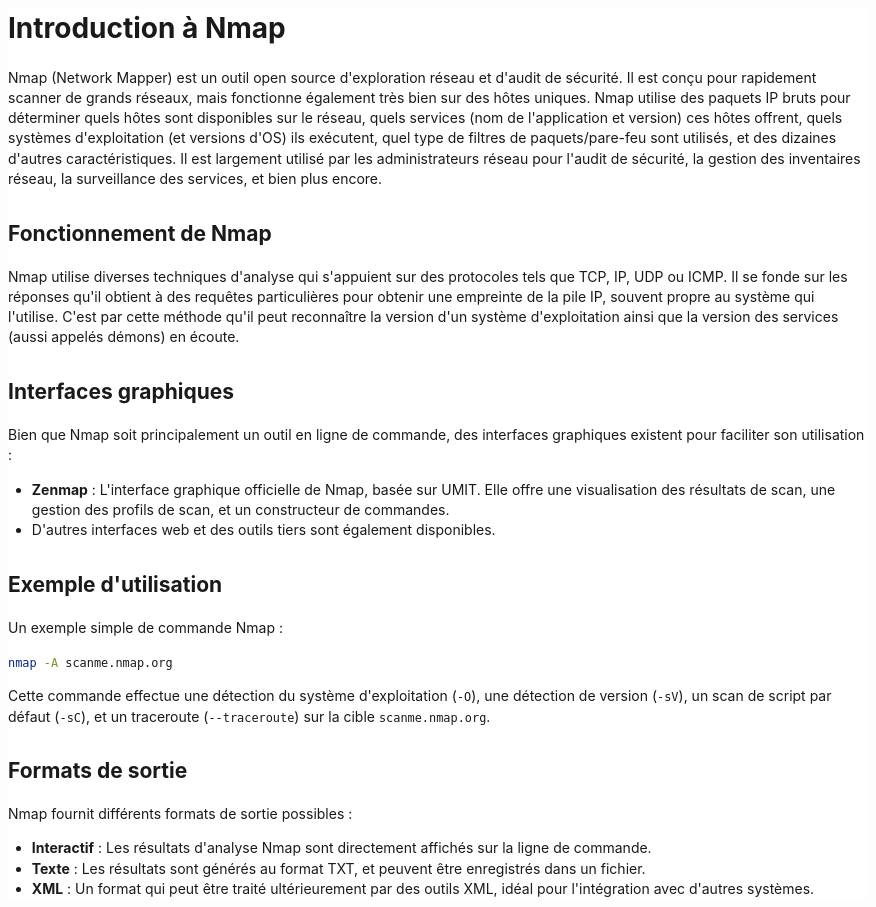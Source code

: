 # Introduction à Nmap

Nmap (Network Mapper) est un outil open source d'exploration réseau et d'audit de sécurité. Il est conçu pour rapidement scanner de grands réseaux, mais fonctionne également très bien sur des hôtes uniques. Nmap utilise des paquets IP bruts pour déterminer quels hôtes sont disponibles sur le réseau, quels services (nom de l'application et version) ces hôtes offrent, quels systèmes d'exploitation (et versions d'OS) ils exécutent, quel type de filtres de paquets/pare-feu sont utilisés, et des dizaines d'autres caractéristiques. Il est largement utilisé par les administrateurs réseau pour l'audit de sécurité, la gestion des inventaires réseau, la surveillance des services, et bien plus encore.

## Fonctionnement de Nmap

Nmap utilise diverses techniques d'analyse qui s'appuient sur des protocoles tels que TCP, IP, UDP ou ICMP. Il se fonde sur les réponses qu'il obtient à des requêtes particulières pour obtenir une empreinte de la pile IP, souvent propre au système qui l'utilise. C'est par cette méthode qu'il peut reconnaître la version d'un système d'exploitation ainsi que la version des services (aussi appelés démons) en écoute.

## Interfaces graphiques

Bien que Nmap soit principalement un outil en ligne de commande, des interfaces graphiques existent pour faciliter son utilisation :

*   **Zenmap** : L'interface graphique officielle de Nmap, basée sur UMIT. Elle offre une visualisation des résultats de scan, une gestion des profils de scan, et un constructeur de commandes.
*   D'autres interfaces web et des outils tiers sont également disponibles.

## Exemple d'utilisation

Un exemple simple de commande Nmap :

```bash
nmap -A scanme.nmap.org
```

Cette commande effectue une détection du système d'exploitation (`-O`), une détection de version (`-sV`), un scan de script par défaut (`-sC`), et un traceroute (`--traceroute`) sur la cible `scanme.nmap.org`.

## Formats de sortie

Nmap fournit différents formats de sortie possibles :

*   **Interactif** : Les résultats d'analyse Nmap sont directement affichés sur la ligne de commande.
*   **Texte** : Les résultats sont générés au format TXT, et peuvent être enregistrés dans un fichier.
*   **XML** : Un format qui peut être traité ultérieurement par des outils XML, idéal pour l'intégration avec d'autres systèmes.



